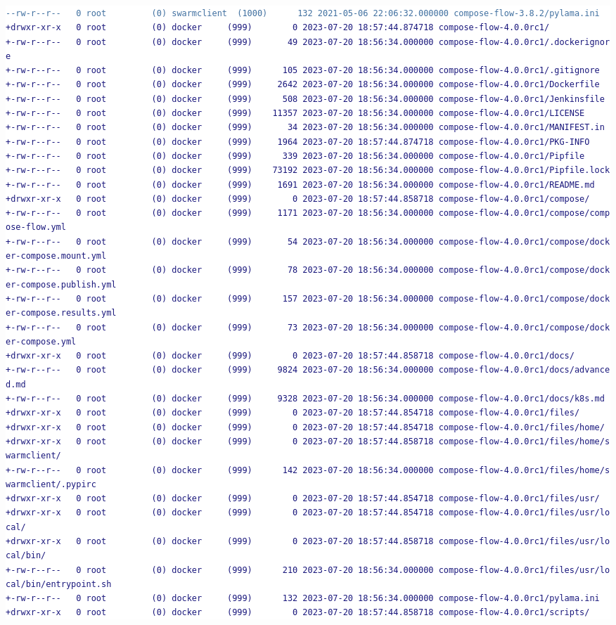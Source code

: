 ```diff
--rw-r--r--   0 root         (0) swarmclient  (1000)      132 2021-05-06 22:06:32.000000 compose-flow-3.8.2/pylama.ini
+drwxr-xr-x   0 root         (0) docker     (999)        0 2023-07-20 18:57:44.874718 compose-flow-4.0.0rc1/
+-rw-r--r--   0 root         (0) docker     (999)       49 2023-07-20 18:56:34.000000 compose-flow-4.0.0rc1/.dockerignore
+-rw-r--r--   0 root         (0) docker     (999)      105 2023-07-20 18:56:34.000000 compose-flow-4.0.0rc1/.gitignore
+-rw-r--r--   0 root         (0) docker     (999)     2642 2023-07-20 18:56:34.000000 compose-flow-4.0.0rc1/Dockerfile
+-rw-r--r--   0 root         (0) docker     (999)      508 2023-07-20 18:56:34.000000 compose-flow-4.0.0rc1/Jenkinsfile
+-rw-r--r--   0 root         (0) docker     (999)    11357 2023-07-20 18:56:34.000000 compose-flow-4.0.0rc1/LICENSE
+-rw-r--r--   0 root         (0) docker     (999)       34 2023-07-20 18:56:34.000000 compose-flow-4.0.0rc1/MANIFEST.in
+-rw-r--r--   0 root         (0) docker     (999)     1964 2023-07-20 18:57:44.874718 compose-flow-4.0.0rc1/PKG-INFO
+-rw-r--r--   0 root         (0) docker     (999)      339 2023-07-20 18:56:34.000000 compose-flow-4.0.0rc1/Pipfile
+-rw-r--r--   0 root         (0) docker     (999)    73192 2023-07-20 18:56:34.000000 compose-flow-4.0.0rc1/Pipfile.lock
+-rw-r--r--   0 root         (0) docker     (999)     1691 2023-07-20 18:56:34.000000 compose-flow-4.0.0rc1/README.md
+drwxr-xr-x   0 root         (0) docker     (999)        0 2023-07-20 18:57:44.858718 compose-flow-4.0.0rc1/compose/
+-rw-r--r--   0 root         (0) docker     (999)     1171 2023-07-20 18:56:34.000000 compose-flow-4.0.0rc1/compose/compose-flow.yml
+-rw-r--r--   0 root         (0) docker     (999)       54 2023-07-20 18:56:34.000000 compose-flow-4.0.0rc1/compose/docker-compose.mount.yml
+-rw-r--r--   0 root         (0) docker     (999)       78 2023-07-20 18:56:34.000000 compose-flow-4.0.0rc1/compose/docker-compose.publish.yml
+-rw-r--r--   0 root         (0) docker     (999)      157 2023-07-20 18:56:34.000000 compose-flow-4.0.0rc1/compose/docker-compose.results.yml
+-rw-r--r--   0 root         (0) docker     (999)       73 2023-07-20 18:56:34.000000 compose-flow-4.0.0rc1/compose/docker-compose.yml
+drwxr-xr-x   0 root         (0) docker     (999)        0 2023-07-20 18:57:44.858718 compose-flow-4.0.0rc1/docs/
+-rw-r--r--   0 root         (0) docker     (999)     9824 2023-07-20 18:56:34.000000 compose-flow-4.0.0rc1/docs/advanced.md
+-rw-r--r--   0 root         (0) docker     (999)     9328 2023-07-20 18:56:34.000000 compose-flow-4.0.0rc1/docs/k8s.md
+drwxr-xr-x   0 root         (0) docker     (999)        0 2023-07-20 18:57:44.854718 compose-flow-4.0.0rc1/files/
+drwxr-xr-x   0 root         (0) docker     (999)        0 2023-07-20 18:57:44.854718 compose-flow-4.0.0rc1/files/home/
+drwxr-xr-x   0 root         (0) docker     (999)        0 2023-07-20 18:57:44.858718 compose-flow-4.0.0rc1/files/home/swarmclient/
+-rw-r--r--   0 root         (0) docker     (999)      142 2023-07-20 18:56:34.000000 compose-flow-4.0.0rc1/files/home/swarmclient/.pypirc
+drwxr-xr-x   0 root         (0) docker     (999)        0 2023-07-20 18:57:44.854718 compose-flow-4.0.0rc1/files/usr/
+drwxr-xr-x   0 root         (0) docker     (999)        0 2023-07-20 18:57:44.854718 compose-flow-4.0.0rc1/files/usr/local/
+drwxr-xr-x   0 root         (0) docker     (999)        0 2023-07-20 18:57:44.858718 compose-flow-4.0.0rc1/files/usr/local/bin/
+-rw-r--r--   0 root         (0) docker     (999)      210 2023-07-20 18:56:34.000000 compose-flow-4.0.0rc1/files/usr/local/bin/entrypoint.sh
+-rw-r--r--   0 root         (0) docker     (999)      132 2023-07-20 18:56:34.000000 compose-flow-4.0.0rc1/pylama.ini
+drwxr-xr-x   0 root         (0) docker     (999)        0 2023-07-20 18:57:44.858718 compose-flow-4.0.0rc1/scripts/
```